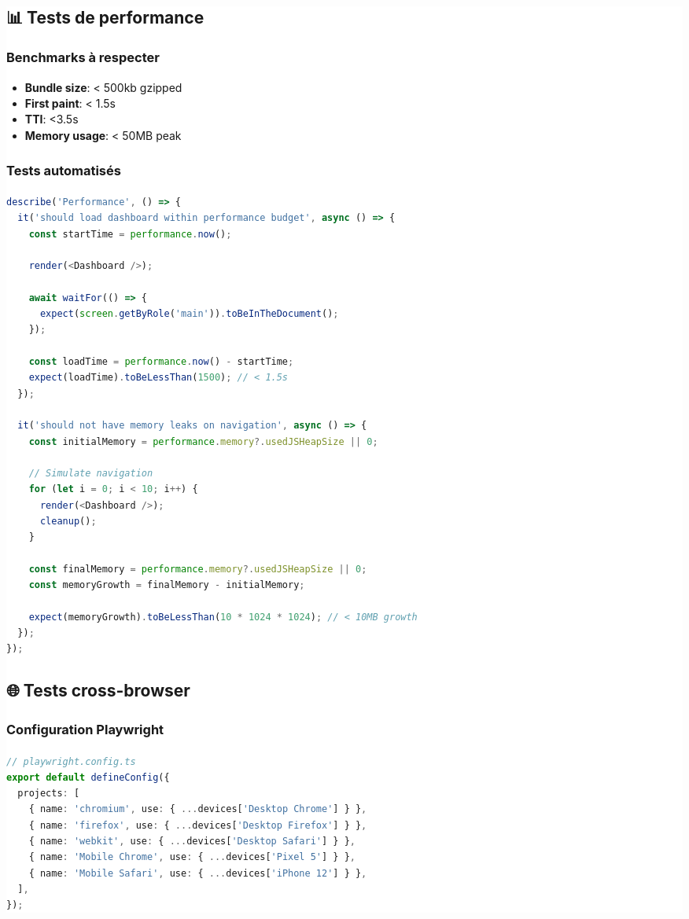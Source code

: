 ## 📊 Tests de performance

### Benchmarks à respecter
- **Bundle size**: < 500kb gzipped
- **First paint**: < 1.5s 
- **TTI**: <3.5s
- **Memory usage**: < 50MB peak

### Tests automatisés
```typescript
describe('Performance', () => {
  it('should load dashboard within performance budget', async () => {
    const startTime = performance.now();
    
    render(<Dashboard />);
    
    await waitFor(() => {
      expect(screen.getByRole('main')).toBeInTheDocument();
    });
    
    const loadTime = performance.now() - startTime;
    expect(loadTime).toBeLessThan(1500); // < 1.5s
  });

  it('should not have memory leaks on navigation', async () => {
    const initialMemory = performance.memory?.usedJSHeapSize || 0;
    
    // Simulate navigation
    for (let i = 0; i < 10; i++) {
      render(<Dashboard />);
      cleanup();
    }
    
    const finalMemory = performance.memory?.usedJSHeapSize || 0;
    const memoryGrowth = finalMemory - initialMemory;
    
    expect(memoryGrowth).toBeLessThan(10 * 1024 * 1024); // < 10MB growth
  });
});
```

## 🌐 Tests cross-browser

### Configuration Playwright
```typescript
// playwright.config.ts
export default defineConfig({
  projects: [
    { name: 'chromium', use: { ...devices['Desktop Chrome'] } },
    { name: 'firefox', use: { ...devices['Desktop Firefox'] } },
    { name: 'webkit', use: { ...devices['Desktop Safari'] } },
    { name: 'Mobile Chrome', use: { ...devices['Pixel 5'] } },
    { name: 'Mobile Safari', use: { ...devices['iPhone 12'] } },
  ],
});
```
